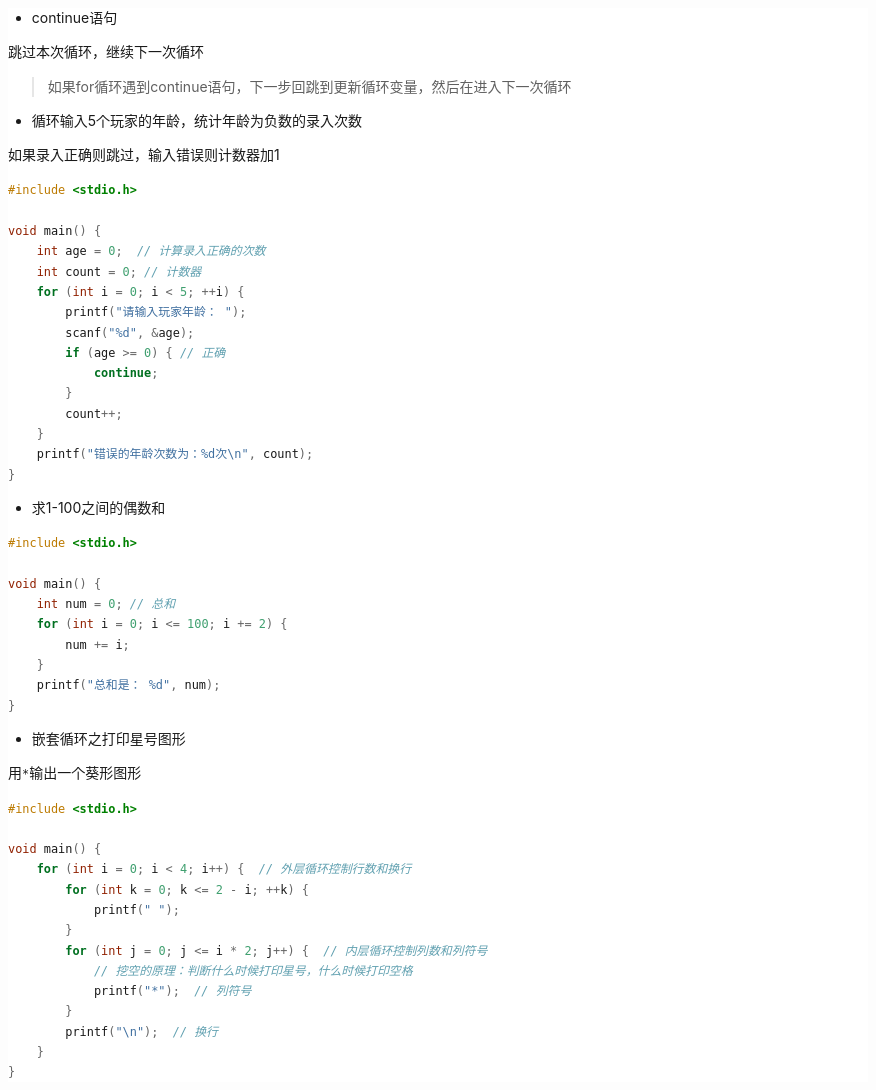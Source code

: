- continue语句

跳过本次循环，继续下一次循环

> 如果for循环遇到continue语句，下一步回跳到更新循环变量，然后在进入下一次循环

- 循环输入5个玩家的年龄，统计年龄为负数的录入次数

如果录入正确则跳过，输入错误则计数器加1

```c
#include <stdio.h>

void main() {
    int age = 0;  // 计算录入正确的次数
    int count = 0; // 计数器
    for (int i = 0; i < 5; ++i) {
        printf("请输入玩家年龄： ");
        scanf("%d", &age);
        if (age >= 0) { // 正确
            continue;
        }
        count++;
    }
    printf("错误的年龄次数为：%d次\n", count);
}
```

- 求1-100之间的偶数和

```c
#include <stdio.h>

void main() {
    int num = 0; // 总和
    for (int i = 0; i <= 100; i += 2) {
        num += i;
    }
    printf("总和是： %d", num);
}
```

- 嵌套循环之打印星号图形

用`*`输出一个葵形图形

```c
#include <stdio.h>

void main() {
    for (int i = 0; i < 4; i++) {  // 外层循环控制行数和换行
        for (int k = 0; k <= 2 - i; ++k) {
            printf(" ");
        }
        for (int j = 0; j <= i * 2; j++) {  // 内层循环控制列数和列符号
            // 挖空的原理：判断什么时候打印星号，什么时候打印空格
            printf("*");  // 列符号
        }
        printf("\n");  // 换行
    }
}
```